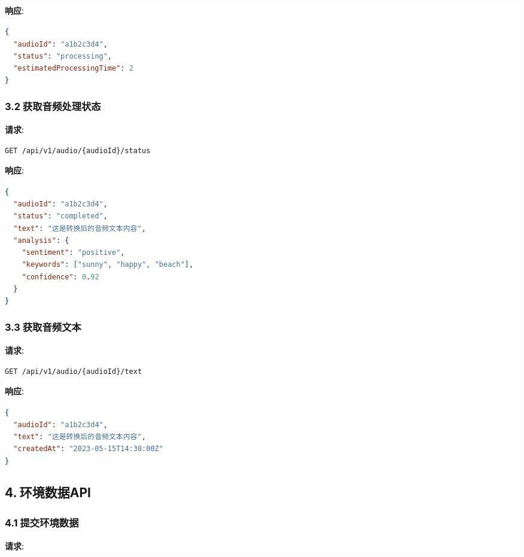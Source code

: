 **响应**:

```json
{
  "audioId": "a1b2c3d4",
  "status": "processing",
  "estimatedProcessingTime": 2
}
```

### 3.2 获取音频处理状态

**请求**:

```
GET /api/v1/audio/{audioId}/status
```

**响应**:

```json
{
  "audioId": "a1b2c3d4",
  "status": "completed",
  "text": "这是转换后的音频文本内容",
  "analysis": {
    "sentiment": "positive",
    "keywords": ["sunny", "happy", "beach"],
    "confidence": 0.92
  }
}
```

### 3.3 获取音频文本

**请求**:

```
GET /api/v1/audio/{audioId}/text
```

**响应**:

```json
{
  "audioId": "a1b2c3d4",
  "text": "这是转换后的音频文本内容",
  "createdAt": "2023-05-15T14:30:00Z"
}
```

## 4. 环境数据API

### 4.1 提交环境数据

**请求**:
